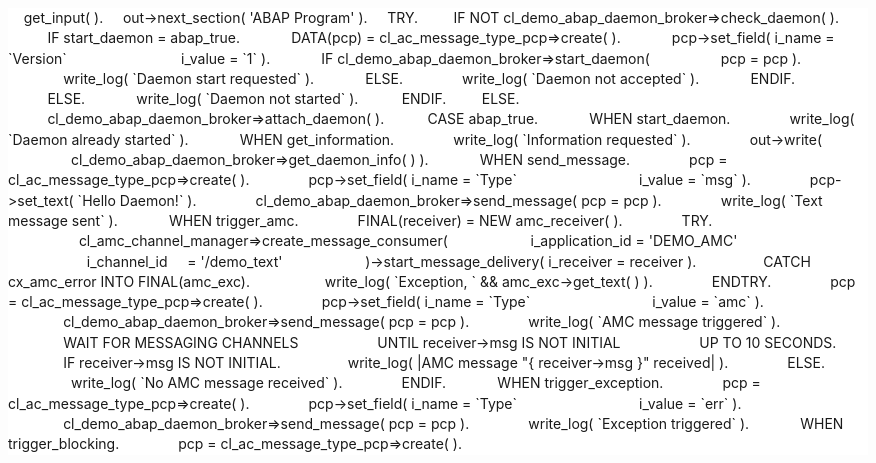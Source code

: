     get\_input( ).
    out->next\_section( 'ABAP Program' ).
    TRY.
        IF NOT cl\_demo\_abap\_daemon\_broker=>check\_daemon( ).
          IF start\_daemon = abap\_true.
            DATA(pcp) = cl\_ac\_message\_type\_pcp=>create( ).
            pcp->set\_field( i\_name = \`Version\`
                            i\_value = \`1\` ).
            IF cl\_demo\_abap\_daemon\_broker=>start\_daemon(
                 pcp = pcp ).
              write\_log( \`Daemon start requested\` ).
            ELSE.
              write\_log( \`Daemon not accepted\` ).
            ENDIF.
          ELSE.
            write\_log( \`Daemon not started\` ).
          ENDIF.
        ELSE.
          cl\_demo\_abap\_daemon\_broker=>attach\_daemon( ).
          CASE abap\_true.
            WHEN start\_daemon.
              write\_log( \`Daemon already started\` ).
            WHEN get\_information.
              write\_log( \`Information requested\` ).
              out->write(
                cl\_demo\_abap\_daemon\_broker=>get\_daemon\_info( ) ).
            WHEN send\_message.
              pcp = cl\_ac\_message\_type\_pcp=>create( ).
              pcp->set\_field( i\_name = \`Type\`
                              i\_value = \`msg\` ).
              pcp->set\_text( \`Hello Daemon!\` ).
              cl\_demo\_abap\_daemon\_broker=>send\_message( pcp = pcp ).
              write\_log( \`Text message sent\` ).
            WHEN trigger\_amc.
              FINAL(receiver) = NEW amc\_receiver( ).
              TRY.
                  cl\_amc\_channel\_manager=>create\_message\_consumer(
                    i\_application\_id = 'DEMO\_AMC'
                    i\_channel\_id     = '/demo\_text'
                    )->start\_message\_delivery( i\_receiver = receiver ).
                CATCH cx\_amc\_error INTO FINAL(amc\_exc).
                  write\_log( \`Exception, \` && amc\_exc->get\_text( ) ).
              ENDTRY.
              pcp = cl\_ac\_message\_type\_pcp=>create( ).
              pcp->set\_field( i\_name = \`Type\`
                              i\_value = \`amc\` ).
              cl\_demo\_abap\_daemon\_broker=>send\_message( pcp = pcp ).
              write\_log( \`AMC message triggered\` ).
              WAIT FOR MESSAGING CHANNELS
                   UNTIL receiver->msg IS NOT INITIAL
                   UP TO 10 SECONDS.
              IF receiver->msg IS NOT INITIAL.
                write\_log( |AMC message "{ receiver->msg }" received| ).
              ELSE.
                write\_log( \`No AMC message received\` ).
              ENDIF.
            WHEN trigger\_exception.
              pcp = cl\_ac\_message\_type\_pcp=>create( ).
              pcp->set\_field( i\_name = \`Type\`
                              i\_value = \`err\` ).
              cl\_demo\_abap\_daemon\_broker=>send\_message( pcp = pcp ).
              write\_log( \`Exception triggered\` ).
            WHEN trigger\_blocking.
              pcp = cl\_ac\_message\_type\_pcp=>create( ).